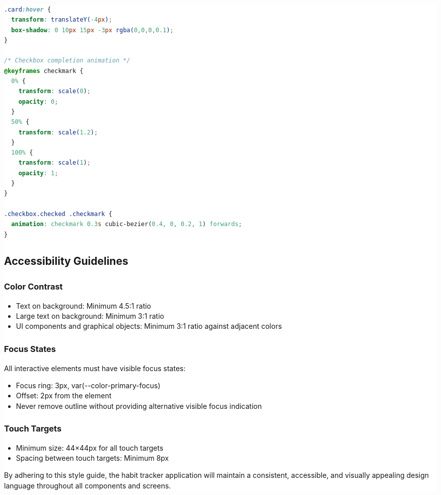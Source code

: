 ```css
.card:hover {
  transform: translateY(-4px);
  box-shadow: 0 10px 15px -3px rgba(0,0,0,0.1);
}

/* Checkbox completion animation */
@keyframes checkmark {
  0% {
    transform: scale(0);
    opacity: 0;
  }
  50% {
    transform: scale(1.2);
  }
  100% {
    transform: scale(1);
    opacity: 1;
  }
}

.checkbox.checked .checkmark {
  animation: checkmark 0.3s cubic-bezier(0.4, 0, 0.2, 1) forwards;
}
```

## Accessibility Guidelines

### Color Contrast

- Text on background: Minimum 4.5:1 ratio
- Large text on background: Minimum 3:1 ratio
- UI components and graphical objects: Minimum 3:1 ratio against adjacent colors

### Focus States

All interactive elements must have visible focus states:
- Focus ring: 3px, var(--color-primary-focus)
- Offset: 2px from the element
- Never remove outline without providing alternative visible focus indication

### Touch Targets

- Minimum size: 44×44px for all touch targets
- Spacing between touch targets: Minimum 8px

By adhering to this style guide, the habit tracker application will maintain a consistent, accessible, and visually appealing design language throughout all components and screens.